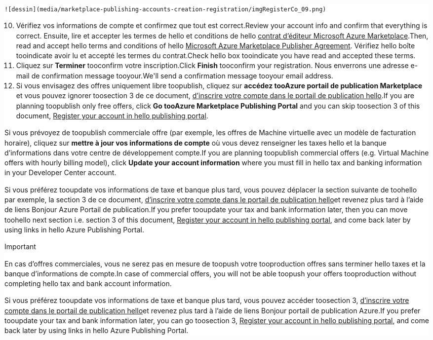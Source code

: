     ![dessin](media/marketplace-publishing-accounts-creation-registration/imgRegisterCo_09.png)
10. <span data-ttu-id="e8f0d-204">Vérifiez vos informations de compte et confirmez que tout est correct.</span><span class="sxs-lookup"><span data-stu-id="e8f0d-204">Review your account info and confirm that everything is correct.</span></span> <span data-ttu-id="e8f0d-205">Ensuite, lire et accepter les termes de hello et conditions de hello [contrat d’éditeur Microsoft Azure Marketplace](http://go.microsoft.com/fwlink/?LinkID=699560).</span><span class="sxs-lookup"><span data-stu-id="e8f0d-205">Then, read and accept hello terms and conditions of hello [Microsoft Azure Marketplace Publisher Agreement](http://go.microsoft.com/fwlink/?LinkID=699560).</span></span> <span data-ttu-id="e8f0d-206">Vérifiez hello boîte tooindicate avoir lu et accepté les termes du contrat.</span><span class="sxs-lookup"><span data-stu-id="e8f0d-206">Check hello box tooindicate you have read and accepted these terms.</span></span>
11. <span data-ttu-id="e8f0d-207">Cliquez sur **Terminer** tooconfirm votre inscription.</span><span class="sxs-lookup"><span data-stu-id="e8f0d-207">Click **Finish** tooconfirm your registration.</span></span> <span data-ttu-id="e8f0d-208">Nous enverrons une adresse e-mail de confirmation message tooyour.</span><span class="sxs-lookup"><span data-stu-id="e8f0d-208">We'll send a confirmation message tooyour email address.</span></span>
12. <span data-ttu-id="e8f0d-209">Si vous envisagez des offres uniquement libre toopublish, cliquez sur **accédez tooAzure portail de publication Marketplace** et vous pouvez ignorer toosection 3 de ce document, [d’inscrire votre compte dans le portail de publication hello](#3-register-your-account-in-the-publishing-portal).</span><span class="sxs-lookup"><span data-stu-id="e8f0d-209">If you are planning toopublish only free offers, click **Go tooAzure Marketplace Publishing Portal** and you can skip toosection 3 of this document, [Register your account in hello publishing portal](#3-register-your-account-in-the-publishing-portal).</span></span>

<span data-ttu-id="e8f0d-210">Si vous prévoyez de toopublish commerciale offre (par exemple, les offres de Machine virtuelle avec un modèle de facturation horaire), cliquez sur **mettre à jour vos informations de compte** où vous devez renseigner les taxes hello et la banque d’informations dans votre centre de développement compte.</span><span class="sxs-lookup"><span data-stu-id="e8f0d-210">If you are planning toopublish commercial offers (e.g. Virtual Machine offers with hourly billing model), click **Update your account information** where you must fill in hello tax and banking information in your Developer Center account.</span></span>

<span data-ttu-id="e8f0d-211">Si vous préférez tooupdate vos informations de taxe et banque plus tard, vous pouvez déplacer la section suivante de toohello par exemple, la section 3 de ce document, [d’inscrire votre compte dans le portail de publication hello](#3-register-your-account-in-the-publishing-portal)et revenez plus tard à l’aide de liens Bonjour Azure Portail de publication.</span><span class="sxs-lookup"><span data-stu-id="e8f0d-211">If you prefer tooupdate your tax and bank information later, then you can move toohello next section i.e. section 3 of this document, [Register your account in hello publishing portal](#3-register-your-account-in-the-publishing-portal), and come back later by using links in hello Azure Publishing Portal.</span></span>

> [!IMPORTANT]
> <span data-ttu-id="e8f0d-212">En cas d’offres commerciales, vous ne serez pas en mesure de toopush votre tooproduction offres sans terminer hello taxes et la banque d’informations de compte.</span><span class="sxs-lookup"><span data-stu-id="e8f0d-212">In case of commercial offers, you will not be able toopush your offers tooproduction without completing hello tax and bank account information.</span></span>
>
>

<span data-ttu-id="e8f0d-213">Si vous préférez tooupdate vos informations de taxe et banque plus tard, vous pouvez accéder toosection 3, [d’inscrire votre compte dans le portail de publication hello](#3-register-your-account-in-the-publishing-portal)et revenez plus tard à l’aide de liens Bonjour portail de publication Azure.</span><span class="sxs-lookup"><span data-stu-id="e8f0d-213">If you prefer tooupdate your tax and bank information later, you can go toosection 3, [Register your account in hello publishing portal](#3-register-your-account-in-the-publishing-portal), and come back later by using links in hello Azure Publishing Portal.</span></span>


[link-msdndoc]: https://msdn.microsoft.com/library/jj552460.aspx
[link-sellerdashboard]: http://sellerdashboard.microsoft.com/
[link-pubportal]: https://publish.windowsazure.com